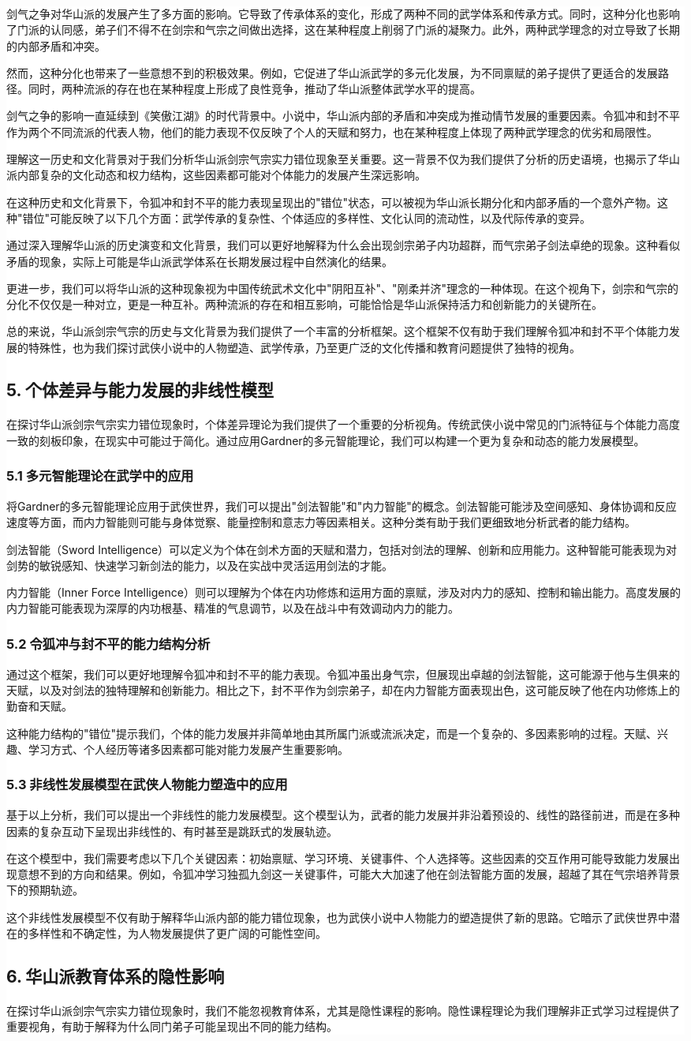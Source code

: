 剑气之争对华山派的发展产生了多方面的影响。它导致了传承体系的变化，形成了两种不同的武学体系和传承方式。同时，这种分化也影响了门派的认同感，弟子们不得不在剑宗和气宗之间做出选择，这在某种程度上削弱了门派的凝聚力。此外，两种武学理念的对立导致了长期的内部矛盾和冲突。

然而，这种分化也带来了一些意想不到的积极效果。例如，它促进了华山派武学的多元化发展，为不同禀赋的弟子提供了更适合的发展路径。同时，两种流派的存在也在某种程度上形成了良性竞争，推动了华山派整体武学水平的提高。

剑气之争的影响一直延续到《笑傲江湖》的时代背景中。小说中，华山派内部的矛盾和冲突成为推动情节发展的重要因素。令狐冲和封不平作为两个不同流派的代表人物，他们的能力表现不仅反映了个人的天赋和努力，也在某种程度上体现了两种武学理念的优劣和局限性。

理解这一历史和文化背景对于我们分析华山派剑宗气宗实力错位现象至关重要。这一背景不仅为我们提供了分析的历史语境，也揭示了华山派内部复杂的文化动态和权力结构，这些因素都可能对个体能力的发展产生深远影响。

在这种历史和文化背景下，令狐冲和封不平的能力表现呈现出的"错位"状态，可以被视为华山派长期分化和内部矛盾的一个意外产物。这种"错位"可能反映了以下几个方面：武学传承的复杂性、个体适应的多样性、文化认同的流动性，以及代际传承的变异。

通过深入理解华山派的历史演变和文化背景，我们可以更好地解释为什么会出现剑宗弟子内功超群，而气宗弟子剑法卓绝的现象。这种看似矛盾的现象，实际上可能是华山派武学体系在长期发展过程中自然演化的结果。

更进一步，我们可以将华山派的这种现象视为中国传统武术文化中"阴阳互补"、"刚柔并济"理念的一种体现。在这个视角下，剑宗和气宗的分化不仅仅是一种对立，更是一种互补。两种流派的存在和相互影响，可能恰恰是华山派保持活力和创新能力的关键所在。

总的来说，华山派剑宗气宗的历史与文化背景为我们提供了一个丰富的分析框架。这个框架不仅有助于我们理解令狐冲和封不平个体能力发展的特殊性，也为我们探讨武侠小说中的人物塑造、武学传承，乃至更广泛的文化传播和教育问题提供了独特的视角。

## 5. 个体差异与能力发展的非线性模型

在探讨华山派剑宗气宗实力错位现象时，个体差异理论为我们提供了一个重要的分析视角。传统武侠小说中常见的门派特征与个体能力高度一致的刻板印象，在现实中可能过于简化。通过应用Gardner的多元智能理论，我们可以构建一个更为复杂和动态的能力发展模型。

### 5.1 多元智能理论在武学中的应用

将Gardner的多元智能理论应用于武侠世界，我们可以提出"剑法智能"和"内力智能"的概念。剑法智能可能涉及空间感知、身体协调和反应速度等方面，而内力智能则可能与身体觉察、能量控制和意志力等因素相关。这种分类有助于我们更细致地分析武者的能力结构。

剑法智能（Sword Intelligence）可以定义为个体在剑术方面的天赋和潜力，包括对剑法的理解、创新和应用能力。这种智能可能表现为对剑势的敏锐感知、快速学习新剑法的能力，以及在实战中灵活运用剑法的才能。

内力智能（Inner Force Intelligence）则可以理解为个体在内功修炼和运用方面的禀赋，涉及对内力的感知、控制和输出能力。高度发展的内力智能可能表现为深厚的内功根基、精准的气息调节，以及在战斗中有效调动内力的能力。

### 5.2 令狐冲与封不平的能力结构分析

通过这个框架，我们可以更好地理解令狐冲和封不平的能力表现。令狐冲虽出身气宗，但展现出卓越的剑法智能，这可能源于他与生俱来的天赋，以及对剑法的独特理解和创新能力。相比之下，封不平作为剑宗弟子，却在内力智能方面表现出色，这可能反映了他在内功修炼上的勤奋和天赋。

这种能力结构的"错位"提示我们，个体的能力发展并非简单地由其所属门派或流派决定，而是一个复杂的、多因素影响的过程。天赋、兴趣、学习方式、个人经历等诸多因素都可能对能力发展产生重要影响。

### 5.3 非线性发展模型在武侠人物能力塑造中的应用

基于以上分析，我们可以提出一个非线性的能力发展模型。这个模型认为，武者的能力发展并非沿着预设的、线性的路径前进，而是在多种因素的复杂互动下呈现出非线性的、有时甚至是跳跃式的发展轨迹。

在这个模型中，我们需要考虑以下几个关键因素：初始禀赋、学习环境、关键事件、个人选择等。这些因素的交互作用可能导致能力发展出现意想不到的方向和结果。例如，令狐冲学习独孤九剑这一关键事件，可能大大加速了他在剑法智能方面的发展，超越了其在气宗培养背景下的预期轨迹。

这个非线性发展模型不仅有助于解释华山派内部的能力错位现象，也为武侠小说中人物能力的塑造提供了新的思路。它暗示了武侠世界中潜在的多样性和不确定性，为人物发展提供了更广阔的可能性空间。

## 6. 华山派教育体系的隐性影响

在探讨华山派剑宗气宗实力错位现象时，我们不能忽视教育体系，尤其是隐性课程的影响。隐性课程理论为我们理解非正式学习过程提供了重要视角，有助于解释为什么同门弟子可能呈现出不同的能力结构。
